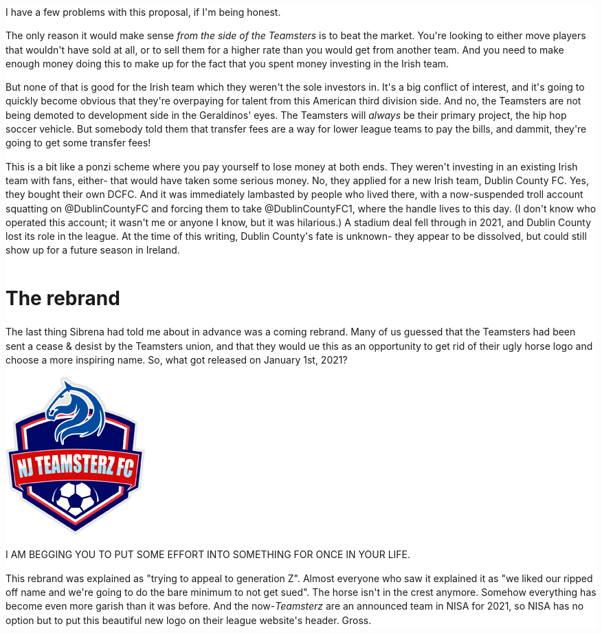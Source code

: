 I have a few problems with this proposal, if I'm being honest.

The only reason it would make sense _from the side of the Teamsters_ is to beat the market.
You're looking to either move players that wouldn't have sold at all, or to sell them for a higher rate than you would get from another team.
And you need to make enough money doing this to make up for the fact that you spent money investing in the Irish team.

But none of that is good for the Irish team which they weren't the sole investors in.
It's a big conflict of interest, and it's going to quickly become obvious that they're overpaying for talent from this American third division side.
And no, the Teamsters are not being demoted to development side in the Geraldinos' eyes.
The Teamsters will _always_ be their primary project, the hip hop soccer vehicle.
But somebody told them that transfer fees are a way for lower league teams to pay the bills, and dammit, they're going to get some transfer fees!

This is a bit like a ponzi scheme where you pay yourself to lose money at both ends.
They weren't investing in an existing Irish team with fans, either- that would have taken some serious money.
No, they applied for a new Irish team, Dublin County FC. 
Yes, they bought their own DCFC.
And it was immediately lambasted by people who lived there, with a now-suspended troll account squatting on @DublinCountyFC and forcing them to take @DublinCountyFC1, where the handle lives to this day.
(I don't know who operated this account; it wasn't me or anyone I know, but it was hilarious.)
A stadium deal fell through in 2021, and Dublin County lost its role in the league.
At the time of this writing, Dublin County's fate is unknown- they appear to be dissolved, but could still show up for a future season in Ireland.

# The rebrand

The last thing Sibrena had told me about in advance was a coming rebrand.
Many of us guessed that the Teamsters had been sent a cease & desist by the Teamsters union, and that they would ue this as an opportunity to get rid of their ugly horse logo and choose a more inspiring name. So, what got released on January 1st, 2021?

![Something worse.](/assets/images/teamsterz-logo.png)

I AM BEGGING YOU TO PUT SOME EFFORT INTO SOMETHING FOR ONCE IN YOUR LIFE.

This rebrand was explained as "trying to appeal to generation Z".
Almost everyone who saw it explained it as "we liked our ripped off name and we're going to do the bare minimum to not get sued".
The horse isn't in the crest anymore.
Somehow everything has become even more garish than it was before.
And the now-_Teamsterz_ are an announced team in NISA for 2021, so NISA has no option but to put this beautiful new logo on their league website's header.
Gross.

